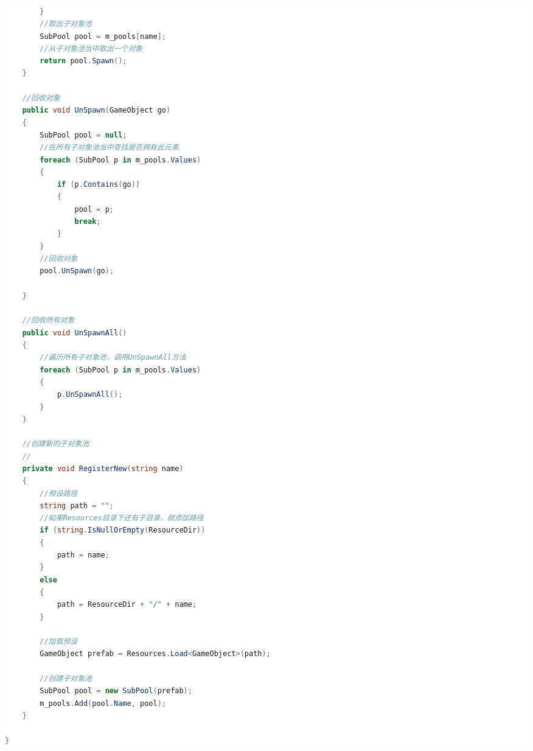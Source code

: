 ```C#
        }
        //取出子对象池
        SubPool pool = m_pools[name];   
        //从子对象池当中取出一个对象
        return pool.Spawn();
    }

    //回收对象
    public void UnSpawn(GameObject go)
    {
        SubPool pool = null;
        //在所有子对象池当中查找是否拥有此元素
        foreach (SubPool p in m_pools.Values)
        {
            if (p.Contains(go))
            {
                pool = p;
                break;
            }
        }
        //回收对象
        pool.UnSpawn(go);

    }

    //回收所有对象
    public void UnSpawnAll()
    {
        //遍历所有子对象池，调用UnSpawnAll方法
        foreach (SubPool p in m_pools.Values)
        {
            p.UnSpawnAll();
        }
    }

    //创建新的子对象池
    //
    private void RegisterNew(string name)
    {
        //预设路径
        string path = "";
        //如果Resources目录下还有子目录，就添加路径
        if (string.IsNullOrEmpty(ResourceDir))
        {
            path = name;
        }
        else
        {
            path = ResourceDir + "/" + name;
        }

        //加载预设
        GameObject prefab = Resources.Load<GameObject>(path);

        //创建子对象池
        SubPool pool = new SubPool(prefab);
        m_pools.Add(pool.Name, pool);
    }

}
```
